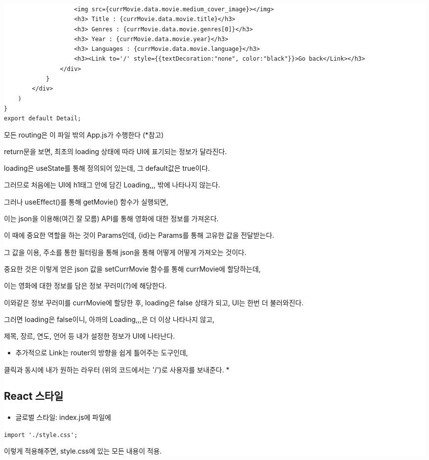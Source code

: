 ```
                    <img src={currMovie.data.movie.medium_cover_image}></img>
                    <h3> Title : {currMovie.data.movie.title}</h3>
                    <h3> Genres : {currMovie.data.movie.genres[0]}</h3>
                    <h3> Year : {currMovie.data.movie.year}</h3>
                    <h3> Languages : {currMovie.data.movie.language}</h3>
                    <h3><Link to='/' style={{textDecoration:"none", color:"black"}}>Go back</Link></h3>
                </div>
            }
        </div>
    )
}
export default Detail;
```
모든 routing은 이 파일 밖의 App.js가 수행한다 (*참고)

 

return문을 보면, 최초의 loading 상태에 따라 UI에 표기되는 정보가 달라진다.

loading은 useState를 통해 정의되어 있는데, 그 default값은 true이다.

그러므로 처음에는 UI에 h1태그 안에 담긴 Loading,,, 밖에 나타나지 않는다.

그러나 useEffect()를 통해 getMovie() 함수가 실행되면,

이는 json을 이용해(여긴 잘 모름) API를 통해 영화에 대한 정보를 가져온다.

이 때에 중요한 역할을 하는 것이 Params인데, {id}는 Params를 통해 고유한 값을 전달받는다.

그 값을 이용, 주소를 통한 필터링을 통해 json을 통해 어떻게 어떻게 가져오는 것이다. 

중요한 것은 이렇게 얻은 json 값을 setCurrMovie 함수를 통해 currMovie에 할당하는데,

이는 영화에 대한 정보를 담은 정보 꾸러미(?)에 해당한다.

이와같은 정보 꾸러미를 currMovie에 할당한 후, loading은 false 상태가 되고, UI는 한번 더 불러와진다.

 

그러면 loading은 false이니, 아까의 Loading,,,은 더 이상 나타나지 않고,

제목, 장르, 연도, 언어 등 내가 설정한 정보가 UI에 나타난다.

 

* 추가적으로 Link는 router의 방향을 쉽게 틀어주는 도구인데,

클릭과 동시에 내가 원하는 라우터 (위의 코드에서는 '/')로 사용자를 보내준다. *



## React 스타일

- 글로벌 스타일: 
index.js에 파일에
```
import './style.css';
```
이렇게 적용해주면, style.css에 있는 모든 내용이 적용. 
